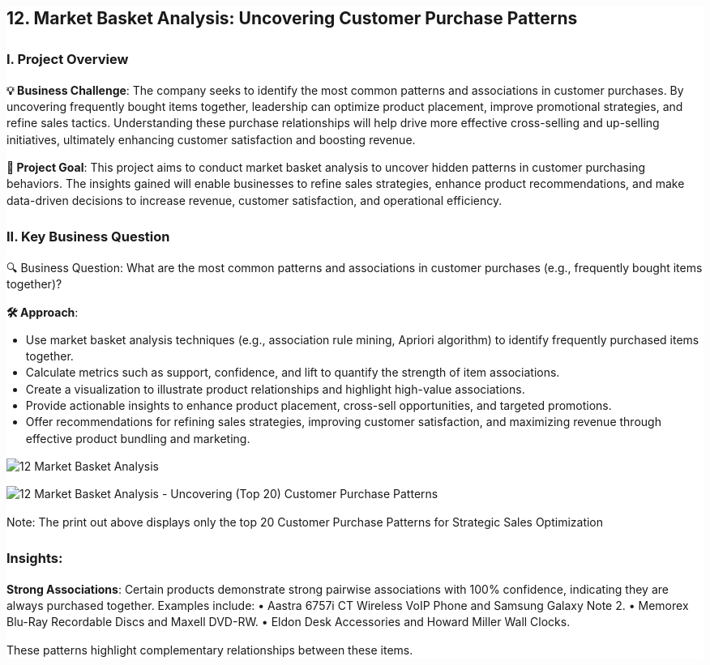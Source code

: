 
## **12.  Market Basket Analysis: Uncovering Customer Purchase Patterns**
### **I. Project Overview**
**💡 Business Challenge**:
The company seeks to identify the most common patterns and associations in customer purchases. By uncovering frequently bought items together, leadership can optimize product placement, improve promotional strategies, and refine sales tactics. Understanding these purchase relationships will help drive more effective cross-selling and up-selling initiatives, ultimately enhancing customer satisfaction and boosting revenue.

**🎯 Project Goal**:
This project aims to conduct market basket analysis to uncover hidden patterns in customer purchasing behaviors. The insights gained will enable businesses to refine sales strategies, enhance product recommendations, and make data-driven decisions to increase revenue, customer satisfaction, and operational efficiency.

### **II. Key Business Question**
🔍 Business Question:
What are the most common patterns and associations in customer purchases (e.g., frequently bought items together)?

**🛠️ Approach**:
-  Use market basket analysis techniques (e.g., association rule mining, Apriori algorithm) to identify frequently purchased items together.
-  Calculate metrics such as support, confidence, and lift to quantify the strength of item associations.
-  Create a visualization to illustrate product relationships and highlight high-value associations.
-  Provide actionable insights to enhance product placement, cross-sell opportunities, and targeted promotions.
-  Offer recommendations for refining sales strategies, improving customer satisfaction, and maximizing revenue through effective product bundling and marketing.

![12  Market Basket Analysis](https://github.com/user-attachments/assets/58d91cbd-e5d0-4167-921a-dd28d7fade41)

![12  Market Basket Analysis - Uncovering (Top 20) Customer Purchase Patterns](https://github.com/user-attachments/assets/576aa0cd-f6d1-46b0-ac5d-55878835be58)

Note: The print out above displays only the top 20 Customer Purchase Patterns for Strategic Sales Optimization

### **Insights**:
**Strong Associations**:
Certain products demonstrate strong pairwise associations with 100% confidence, indicating they are always purchased together. Examples include:
•	Aastra 6757i CT Wireless VoIP Phone and Samsung Galaxy Note 2.
•	Memorex Blu-Ray Recordable Discs and Maxell DVD-RW.
•	Eldon Desk Accessories and Howard Miller Wall Clocks.

These patterns highlight complementary relationships between these items.
